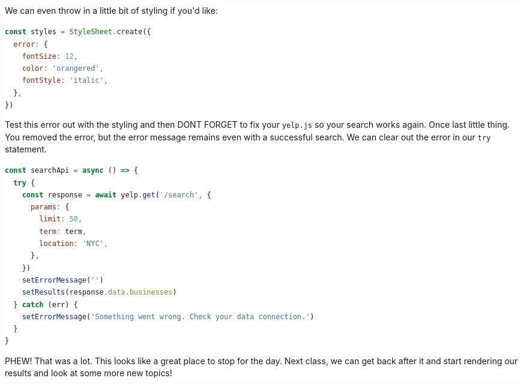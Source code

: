 We can even throw in a little bit of styling if you'd like:

```jsx
const styles = StyleSheet.create({
  error: {
    fontSize: 12,
    color: 'orangered',
    fontStyle: 'italic',
  },
})
```

Test this error out with the styling and then DONT FORGET to fix your `yelp.js` so your search works again. Once last little thing. You removed the error, but the error message remains even with a successful search. We can clear out the error in our `try` statement.

```jsx
const searchApi = async () => {
  try {
    const response = await yelp.get('/search', {
      params: {
        limit: 50,
        term: term,
        location: 'NYC',
      },
    })
    setErrorMessage('')
    setResults(response.data.businesses)
  } catch (err) {
    setErrorMessage('Something went wrong. Check your data connection.')
  }
}
```

PHEW! That was a lot. This looks like a great place to stop for the day. Next class, we can get back after it and start rendering our results and look at some more new topics!
